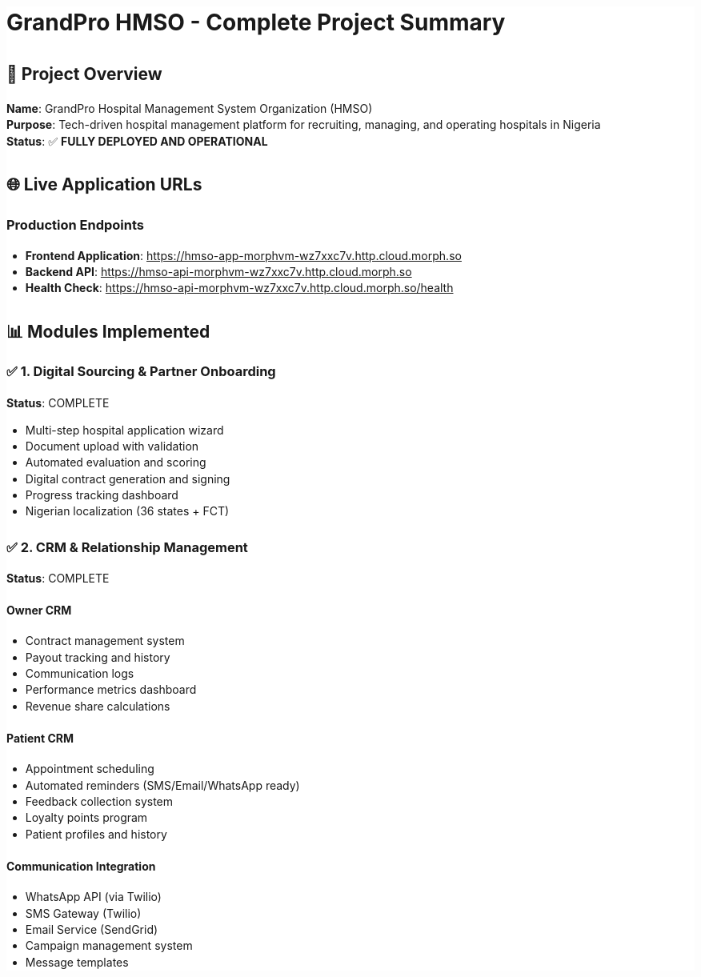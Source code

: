 # GrandPro HMSO - Complete Project Summary

## 🏥 Project Overview
**Name**: GrandPro Hospital Management System Organization (HMSO)  
**Purpose**: Tech-driven hospital management platform for recruiting, managing, and operating hospitals in Nigeria  
**Status**: ✅ **FULLY DEPLOYED AND OPERATIONAL**

## 🌐 Live Application URLs

### Production Endpoints
- **Frontend Application**: https://hmso-app-morphvm-wz7xxc7v.http.cloud.morph.so
- **Backend API**: https://hmso-api-morphvm-wz7xxc7v.http.cloud.morph.so
- **Health Check**: https://hmso-api-morphvm-wz7xxc7v.http.cloud.morph.so/health

## 📊 Modules Implemented

### ✅ 1. Digital Sourcing & Partner Onboarding
**Status**: COMPLETE
- Multi-step hospital application wizard
- Document upload with validation
- Automated evaluation and scoring
- Digital contract generation and signing
- Progress tracking dashboard
- Nigerian localization (36 states + FCT)

### ✅ 2. CRM & Relationship Management
**Status**: COMPLETE

#### Owner CRM
- Contract management system
- Payout tracking and history
- Communication logs
- Performance metrics dashboard
- Revenue share calculations

#### Patient CRM
- Appointment scheduling
- Automated reminders (SMS/Email/WhatsApp ready)
- Feedback collection system
- Loyalty points program
- Patient profiles and history

#### Communication Integration
- WhatsApp API (via Twilio)
- SMS Gateway (Twilio)
- Email Service (SendGrid)
- Campaign management system
- Message templates
